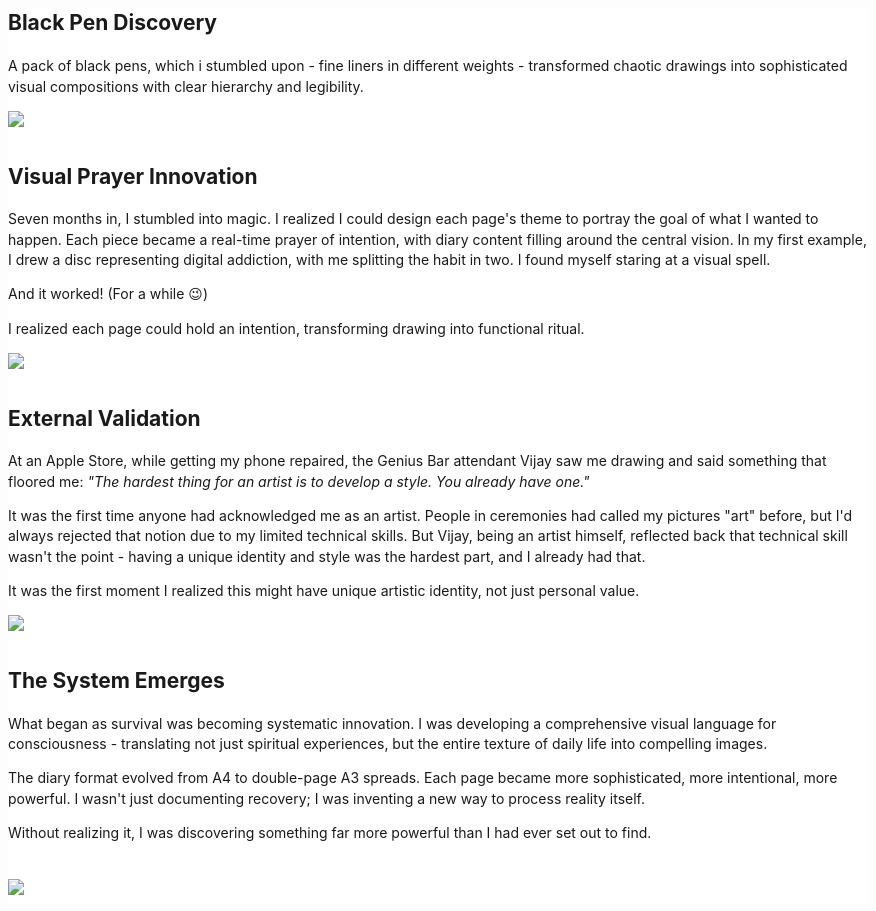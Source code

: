 ## Black Pen Discovery

A pack of black pens, which i stumbled upon - fine liners in different weights - transformed chaotic drawings into sophisticated visual compositions with clear hierarchy and legibility.

![](source-images/2018-02-16.png)


## Visual Prayer Innovation

Seven months in, I stumbled into magic. I realized I could design each page's theme to portray the goal of what I wanted to happen. Each piece became a real-time prayer of intention, with diary content filling around the central vision. In my first example, I drew a disc representing digital addiction, with me splitting the habit in two. I found myself staring at a visual spell.

And it worked! (For a while 😉)

I realized each page could hold an intention, transforming drawing into functional ritual.

![](source-images/2018-04-27.jpg)
## External Validation

At an Apple Store, while getting my phone repaired, the Genius Bar attendant Vijay saw me drawing and said something that floored me: _"The hardest thing for an artist is to develop a style. You already have one."_

It was the first time anyone had acknowledged me as an artist. People in ceremonies had called my pictures "art" before, but I'd always rejected that notion due to my limited technical skills. But Vijay, being an artist himself, reflected back that technical skill wasn't the point - having a unique identity and style was the hardest part, and I already had that.

It was the first moment I realized this might have unique artistic identity, not just personal value.

![](source-images/2018-03-16.jpg)


## The System Emerges

What began as survival was becoming systematic innovation. I was developing a comprehensive visual language for consciousness - translating not just spiritual experiences, but the entire texture of daily life into compelling images.

The diary format evolved from A4 to double-page A3 spreads. Each page became more sophisticated, more intentional, more powerful. I wasn't just documenting recovery; I was inventing a new way to process reality itself.

Without realizing it, I was discovering something far more powerful than I had ever set out to find.

![](source-images/2019-03-11.jpeg)
---
